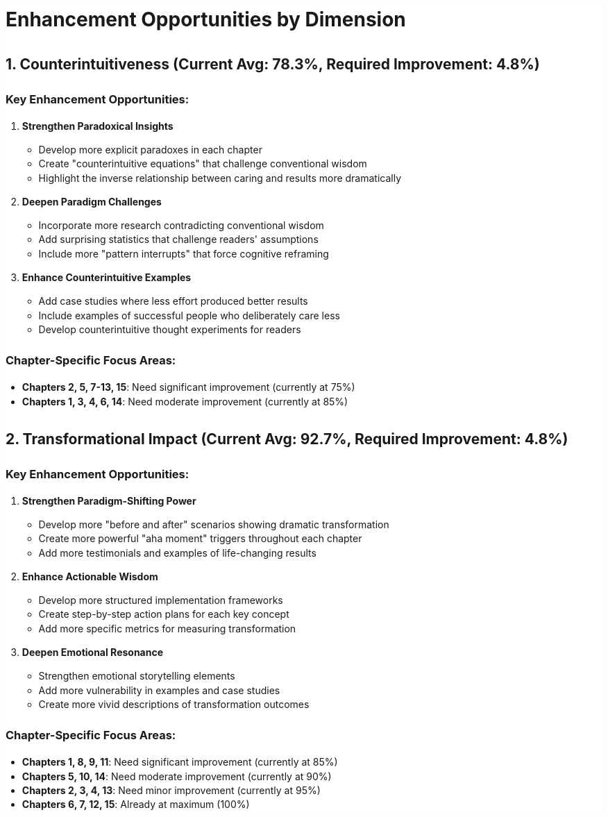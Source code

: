 # Enhancement Opportunities by Dimension

## 1. Counterintuitiveness (Current Avg: 78.3%, Required Improvement: 4.8%)

### Key Enhancement Opportunities:
1. **Strengthen Paradoxical Insights**
   - Develop more explicit paradoxes in each chapter
   - Create "counterintuitive equations" that challenge conventional wisdom
   - Highlight the inverse relationship between caring and results more dramatically

2. **Deepen Paradigm Challenges**
   - Incorporate more research contradicting conventional wisdom
   - Add surprising statistics that challenge readers' assumptions
   - Include more "pattern interrupts" that force cognitive reframing

3. **Enhance Counterintuitive Examples**
   - Add case studies where less effort produced better results
   - Include examples of successful people who deliberately care less
   - Develop counterintuitive thought experiments for readers

### Chapter-Specific Focus Areas:
- **Chapters 2, 5, 7-13, 15**: Need significant improvement (currently at 75%)
- **Chapters 1, 3, 4, 6, 14**: Need moderate improvement (currently at 85%)

## 2. Transformational Impact (Current Avg: 92.7%, Required Improvement: 4.8%)

### Key Enhancement Opportunities:
1. **Strengthen Paradigm-Shifting Power**
   - Develop more "before and after" scenarios showing dramatic transformation
   - Create more powerful "aha moment" triggers throughout each chapter
   - Add more testimonials and examples of life-changing results

2. **Enhance Actionable Wisdom**
   - Develop more structured implementation frameworks
   - Create step-by-step action plans for each key concept
   - Add more specific metrics for measuring transformation

3. **Deepen Emotional Resonance**
   - Strengthen emotional storytelling elements
   - Add more vulnerability in examples and case studies
   - Create more vivid descriptions of transformation outcomes

### Chapter-Specific Focus Areas:
- **Chapters 1, 8, 9, 11**: Need significant improvement (currently at 85%)
- **Chapters 5, 10, 14**: Need moderate improvement (currently at 90%)
- **Chapters 2, 3, 4, 13**: Need minor improvement (currently at 95%)
- **Chapters 6, 7, 12, 15**: Already at maximum (100%)
